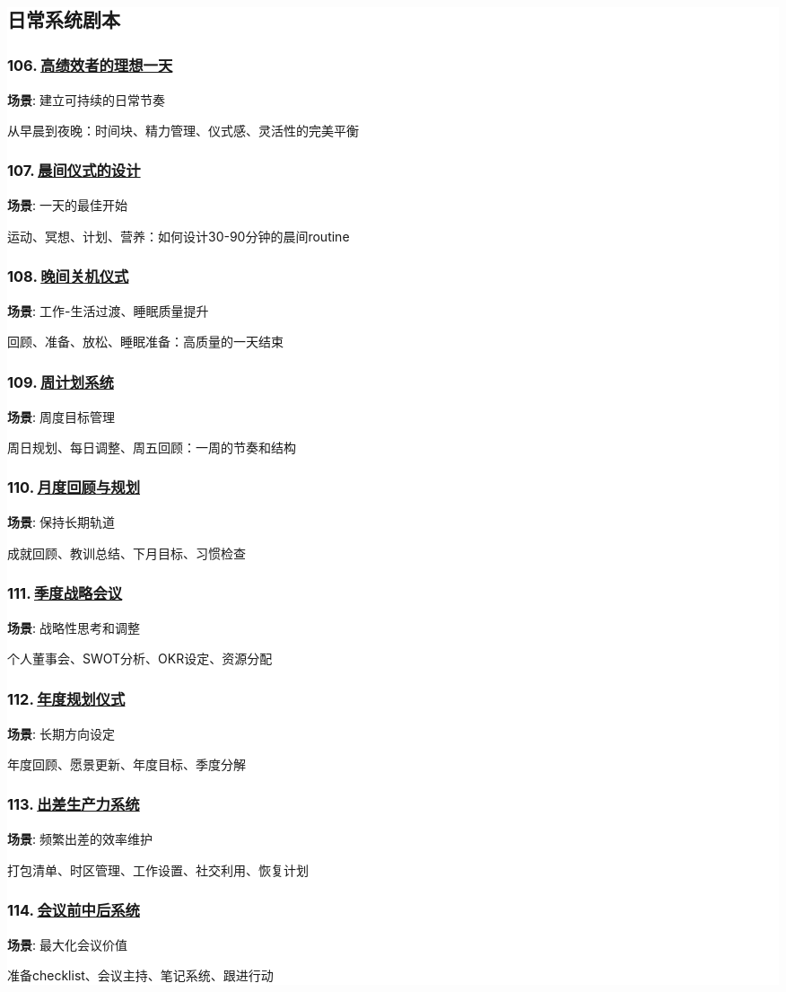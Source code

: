 ## 日常系统剧本

### 106. [高绩效者的理想一天](日常系统剧本/106_高绩效者的理想一天.md)

**场景**: 建立可持续的日常节奏

从早晨到夜晚：时间块、精力管理、仪式感、灵活性的完美平衡

### 107. [晨间仪式的设计](日常系统剧本/107_晨间仪式的设计.md)

**场景**: 一天的最佳开始

运动、冥想、计划、营养：如何设计30-90分钟的晨间routine

### 108. [晚间关机仪式](日常系统剧本/108_晚间关机仪式.md)

**场景**: 工作-生活过渡、睡眠质量提升

回顾、准备、放松、睡眠准备：高质量的一天结束

### 109. [周计划系统](日常系统剧本/109_周计划系统.md)

**场景**: 周度目标管理

周日规划、每日调整、周五回顾：一周的节奏和结构

### 110. [月度回顾与规划](日常系统剧本/110_月度回顾与规划.md)

**场景**: 保持长期轨道

成就回顾、教训总结、下月目标、习惯检查

### 111. [季度战略会议](日常系统剧本/111_季度战略会议.md)

**场景**: 战略性思考和调整

个人董事会、SWOT分析、OKR设定、资源分配

### 112. [年度规划仪式](日常系统剧本/112_年度规划仪式.md)

**场景**: 长期方向设定

年度回顾、愿景更新、年度目标、季度分解

### 113. [出差生产力系统](日常系统剧本/113_出差生产力系统.md)

**场景**: 频繁出差的效率维护

打包清单、时区管理、工作设置、社交利用、恢复计划

### 114. [会议前中后系统](日常系统剧本/114_会议前中后系统.md)

**场景**: 最大化会议价值

准备checklist、会议主持、笔记系统、跟进行动
